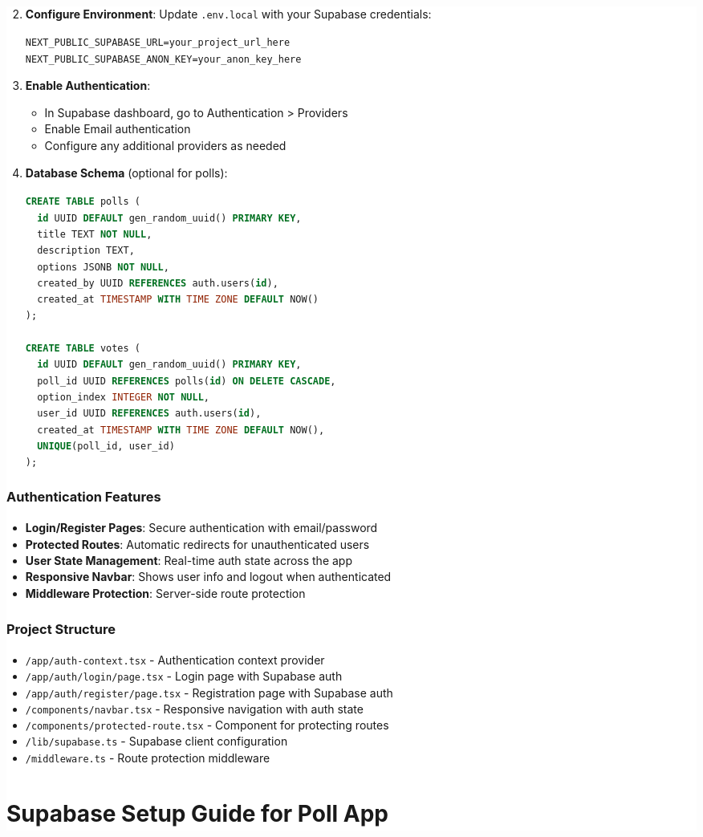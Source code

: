 2. **Configure Environment**:
   Update `.env.local` with your Supabase credentials:

    ```
    NEXT_PUBLIC_SUPABASE_URL=your_project_url_here
    NEXT_PUBLIC_SUPABASE_ANON_KEY=your_anon_key_here
    ```

3. **Enable Authentication**:

    - In Supabase dashboard, go to Authentication > Providers
    - Enable Email authentication
    - Configure any additional providers as needed

4. **Database Schema** (optional for polls):

    ```sql
    CREATE TABLE polls (
      id UUID DEFAULT gen_random_uuid() PRIMARY KEY,
      title TEXT NOT NULL,
      description TEXT,
      options JSONB NOT NULL,
      created_by UUID REFERENCES auth.users(id),
      created_at TIMESTAMP WITH TIME ZONE DEFAULT NOW()
    );

    CREATE TABLE votes (
      id UUID DEFAULT gen_random_uuid() PRIMARY KEY,
      poll_id UUID REFERENCES polls(id) ON DELETE CASCADE,
      option_index INTEGER NOT NULL,
      user_id UUID REFERENCES auth.users(id),
      created_at TIMESTAMP WITH TIME ZONE DEFAULT NOW(),
      UNIQUE(poll_id, user_id)
    );
    ```

### Authentication Features

-   **Login/Register Pages**: Secure authentication with email/password
-   **Protected Routes**: Automatic redirects for unauthenticated users
-   **User State Management**: Real-time auth state across the app
-   **Responsive Navbar**: Shows user info and logout when authenticated
-   **Middleware Protection**: Server-side route protection

### Project Structure

-   `/app/auth-context.tsx` - Authentication context provider
-   `/app/auth/login/page.tsx` - Login page with Supabase auth
-   `/app/auth/register/page.tsx` - Registration page with Supabase auth
-   `/components/navbar.tsx` - Responsive navigation with auth state
-   `/components/protected-route.tsx` - Component for protecting routes
-   `/lib/supabase.ts` - Supabase client configuration
-   `/middleware.ts` - Route protection middleware
# Supabase Setup Guide for Poll App
